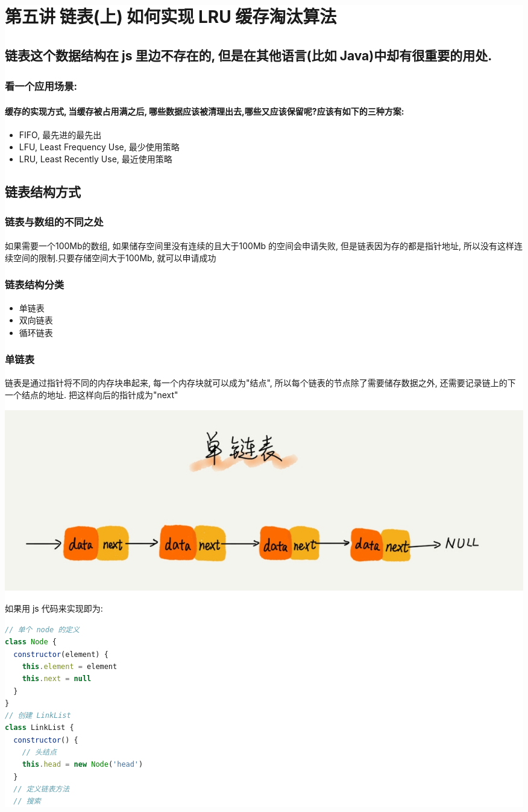 # 第五讲 链表(上) 如何实现 LRU 缓存淘汰算法

## 链表这个数据结构在 js 里边不存在的, 但是在其他语言(比如 Java)中却有很重要的用处.

### 看一个应用场景:

#### 缓存的实现方式, 当缓存被占用满之后, 哪些数据应该被清理出去,哪些又应该保留呢?应该有如下的三种方案:

- FIFO, 最先进的最先出
- LFU, Least Frequency Use, 最少使用策略
- LRU, Least Recently Use, 最近使用策略

## 链表结构方式

### 链表与数组的不同之处

如果需要一个100Mb的数组, 如果储存空间里没有连续的且大于100Mb 的空间会申请失败, 但是链表因为存的都是指针地址, 所以没有这样连续空间的限制.只要存储空间大于100Mb, 就可以申请成功

### 链表结构分类

- 单链表
- 双向链表
- 循环链表

### 单链表

链表是通过指针将不同的内存块串起来, 每一个内存块就可以成为"结点", 所以每个链表的节点除了需要储存数据之外, 还需要记录链上的下一个结点的地址. 把这样向后的指针成为"next"

![](./img/singledirectiolink.jpeg)

如果用 js 代码来实现即为:
```js
// 单个 node 的定义
class Node {
  constructor(element) {
    this.element = element
    this.next = null
  }
}
// 创建 LinkList
class LinkList {
  constructor() {
    // 头结点
    this.head = new Node('head')
  }
  // 定义链表方法
  // 搜索
```